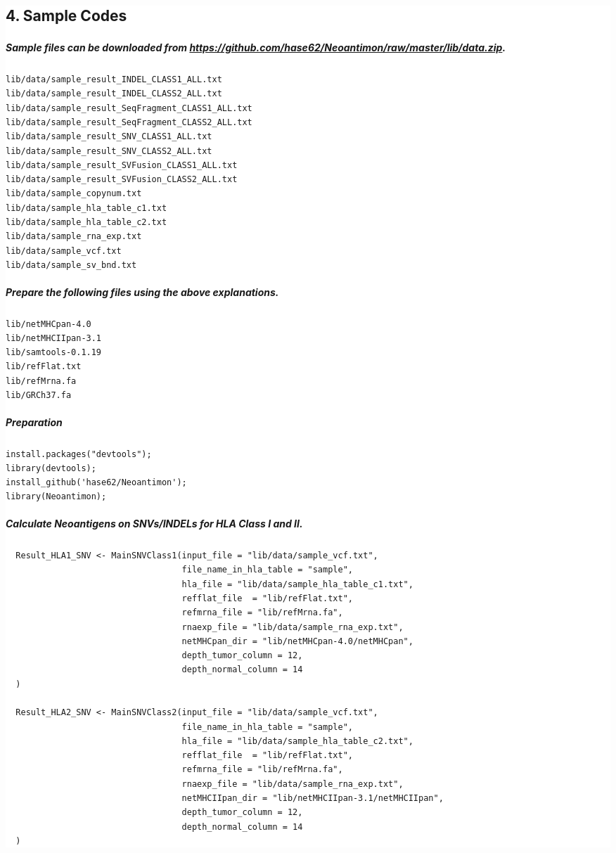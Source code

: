 ## 4. Sample Codes

##### Sample files can be downloaded from https://github.com/hase62/Neoantimon/raw/master/lib/data.zip. 
```
lib/data/sample_result_INDEL_CLASS1_ALL.txt
lib/data/sample_result_INDEL_CLASS2_ALL.txt
lib/data/sample_result_SeqFragment_CLASS1_ALL.txt
lib/data/sample_result_SeqFragment_CLASS2_ALL.txt
lib/data/sample_result_SNV_CLASS1_ALL.txt
lib/data/sample_result_SNV_CLASS2_ALL.txt
lib/data/sample_result_SVFusion_CLASS1_ALL.txt
lib/data/sample_result_SVFusion_CLASS2_ALL.txt
lib/data/sample_copynum.txt
lib/data/sample_hla_table_c1.txt
lib/data/sample_hla_table_c2.txt
lib/data/sample_rna_exp.txt
lib/data/sample_vcf.txt
lib/data/sample_sv_bnd.txt
```

##### Prepare the following files using the above explanations. 
```
lib/netMHCpan-4.0
lib/netMHCIIpan-3.1  
lib/samtools-0.1.19
lib/refFlat.txt 
lib/refMrna.fa
lib/GRCh37.fa
```

##### Preparation
```
install.packages("devtools");
library(devtools);
install_github('hase62/Neoantimon');
library(Neoantimon);
```

##### Calculate Neoantigens on SNVs/INDELs for HLA Class I and II. 
```
  Result_HLA1_SNV <- MainSNVClass1(input_file = "lib/data/sample_vcf.txt",
                                   file_name_in_hla_table = "sample",
                                   hla_file = "lib/data/sample_hla_table_c1.txt",
                                   refflat_file  = "lib/refFlat.txt",
                                   refmrna_file = "lib/refMrna.fa",
                                   rnaexp_file = "lib/data/sample_rna_exp.txt",
                                   netMHCpan_dir = "lib/netMHCpan-4.0/netMHCpan",
                                   depth_tumor_column = 12,
                                   depth_normal_column = 14
  )

  Result_HLA2_SNV <- MainSNVClass2(input_file = "lib/data/sample_vcf.txt",
                                   file_name_in_hla_table = "sample",
                                   hla_file = "lib/data/sample_hla_table_c2.txt",
                                   refflat_file  = "lib/refFlat.txt",
                                   refmrna_file = "lib/refMrna.fa",
                                   rnaexp_file = "lib/data/sample_rna_exp.txt",
                                   netMHCIIpan_dir = "lib/netMHCIIpan-3.1/netMHCIIpan",
                                   depth_tumor_column = 12,
                                   depth_normal_column = 14
  )
```